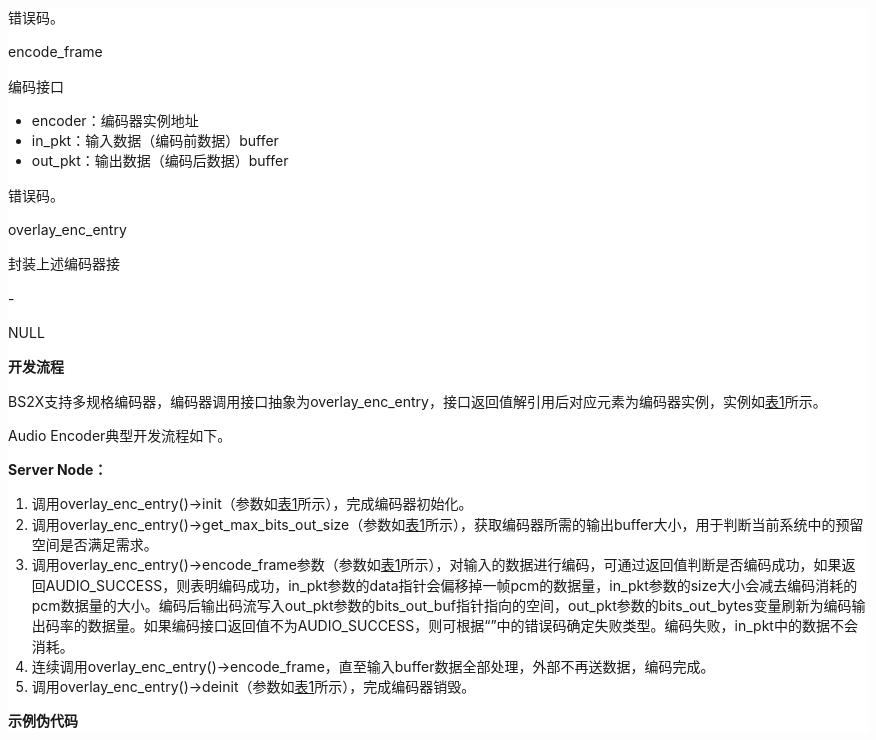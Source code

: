 <td class="cellrowborder" valign="top" width="28.610000000000003%" headers="mcps1.2.5.1.4 "><p id="p5422117171"><a name="p5422117171"></a><a name="p5422117171"></a>错误码。</p>
</td>
</tr>
<tr id="row809mcpsimp"><td class="cellrowborder" valign="top" width="22.63%" headers="mcps1.2.5.1.1 "><p id="p1883734519512"><a name="p1883734519512"></a><a name="p1883734519512"></a>encode_frame</p>
</td>
<td class="cellrowborder" valign="top" width="17.43%" headers="mcps1.2.5.1.2 "><p id="p813mcpsimp"><a name="p813mcpsimp"></a><a name="p813mcpsimp"></a>编码接口</p>
</td>
<td class="cellrowborder" valign="top" width="31.330000000000002%" headers="mcps1.2.5.1.3 "><a name="ul18989172619490"></a><a name="ul18989172619490"></a><ul id="ul18989172619490"><li>encoder：编码器实例地址</li><li>in_pkt：输入数据（编码前数据）buffer</li><li>out_pkt：输出数据（编码后数据）buffer</li></ul>
</td>
<td class="cellrowborder" valign="top" width="28.610000000000003%" headers="mcps1.2.5.1.4 "><p id="p11816872176"><a name="p11816872176"></a><a name="p11816872176"></a>错误码。</p>
</td>
</tr>
<tr id="row899921411325"><td class="cellrowborder" valign="top" width="22.63%" headers="mcps1.2.5.1.1 "><p id="p129998148329"><a name="p129998148329"></a><a name="p129998148329"></a>overlay_enc_entry</p>
</td>
<td class="cellrowborder" valign="top" width="17.43%" headers="mcps1.2.5.1.2 "><p id="p1399931418321"><a name="p1399931418321"></a><a name="p1399931418321"></a>封装上述编码器接</p>
</td>
<td class="cellrowborder" valign="top" width="31.330000000000002%" headers="mcps1.2.5.1.3 "><p id="p996710291358"><a name="p996710291358"></a><a name="p996710291358"></a>-</p>
</td>
<td class="cellrowborder" valign="top" width="28.610000000000003%" headers="mcps1.2.5.1.4 "><p id="p17999414133211"><a name="p17999414133211"></a><a name="p17999414133211"></a>NULL</p>
</td>
</tr>
</tbody>
</table>

**开发流程<a name="section904mcpsimp"></a>**

BS2X支持多规格编码器，编码器调用接口抽象为overlay\_enc\_entry，接口返回值解引用后对应元素为编码器实例，实例如[表1](#_table213321716161)所示。

Audio Encoder典型开发流程如下。

**Server Node：**

1.  调用overlay\_enc\_entry\(\)-\>init（参数如[表1](#_table213321716161)所示），完成编码器初始化。
2.  调用overlay\_enc\_entry\(\)-\>get\_max\_bits\_out\_size（参数如[表1](#_table213321716161)所示），获取编码器所需的输出buffer大小，用于判断当前系统中的预留空间是否满足需求。
3.  调用overlay\_enc\_entry\(\)-\>encode\_frame参数（参数如[表1](#_table213321716161)所示），对输入的数据进行编码，可通过返回值判断是否编码成功，如果返回AUDIO\_SUCCESS，则表明编码成功，in\_pkt参数的data指针会偏移掉一帧pcm的数据量，in\_pkt参数的size大小会减去编码消耗的pcm数据量的大小。编码后输出码流写入out\_pkt参数的bits\_out\_buf指针指向的空间，out\_pkt参数的bits\_out\_bytes变量刷新为编码输出码率的数据量。如果编码接口返回值不为AUDIO\_SUCCESS，则可根据“”中的错误码确定失败类型。编码失败，in\_pkt中的数据不会消耗。
4.  连续调用overlay\_enc\_entry\(\)-\>encode\_frame，直至输入buffer数据全部处理，外部不再送数据，编码完成。
5.  调用overlay\_enc\_entry\(\)-\>deinit（参数如[表1](#_table213321716161)所示），完成编码器销毁。

**示例伪代码<a name="section128586715157"></a>**
